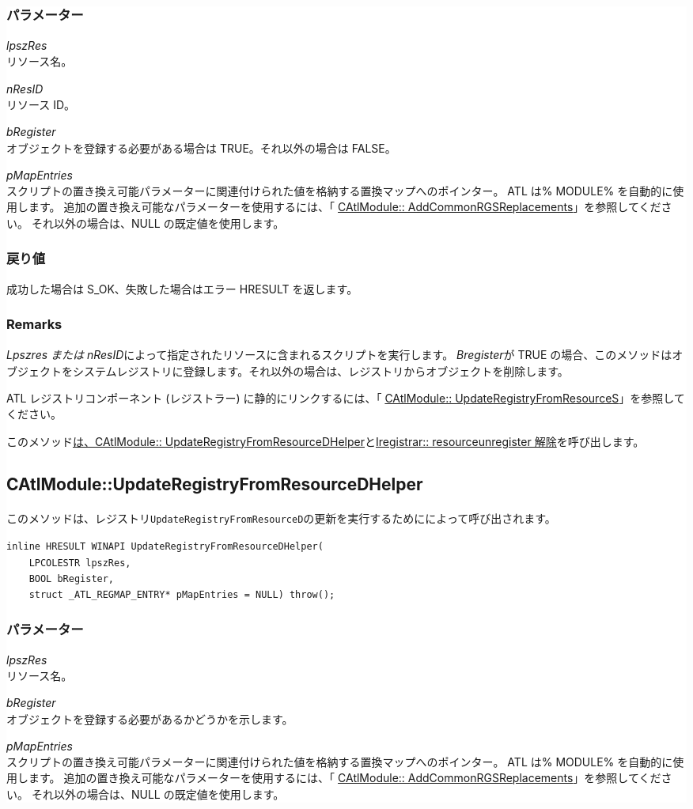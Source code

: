 ### <a name="parameters"></a>パラメーター

*lpszRes*<br/>
リソース名。

*nResID*<br/>
リソース ID。

*bRegister*<br/>
オブジェクトを登録する必要がある場合は TRUE。それ以外の場合は FALSE。

*pMapEntries*<br/>
スクリプトの置き換え可能パラメーターに関連付けられた値を格納する置換マップへのポインター。 ATL は% MODULE% を自動的に使用します。 追加の置き換え可能なパラメーターを使用するには、「 [CAtlModule:: AddCommonRGSReplacements](#addcommonrgsreplacements)」を参照してください。 それ以外の場合は、NULL の既定値を使用します。

### <a name="return-value"></a>戻り値

成功した場合は S_OK、失敗した場合はエラー HRESULT を返します。

### <a name="remarks"></a>Remarks

*Lpszres または nResID*によって指定されたリソースに含まれるスクリプトを実行します。 *Bregister*が TRUE の場合、このメソッドはオブジェクトをシステムレジストリに登録します。それ以外の場合は、レジストリからオブジェクトを削除します。

ATL レジストリコンポーネント (レジストラー) に静的にリンクするには、「 [CAtlModule:: UpdateRegistryFromResourceS](#updateregistryfromresources)」を参照してください。

このメソッド[は、CAtlModule:: UpdateRegistryFromResourceDHelper](#updateregistryfromresourcedhelper)と[Iregistrar:: resourceunregister 解除](iregistrar-class.md#resourceunregister)を呼び出します。

##  <a name="updateregistryfromresourcedhelper"></a>CAtlModule::UpdateRegistryFromResourceDHelper

このメソッドは、レジストリ`UpdateRegistryFromResourceD`の更新を実行するためにによって呼び出されます。

```
inline HRESULT WINAPI UpdateRegistryFromResourceDHelper(
    LPCOLESTR lpszRes,
    BOOL bRegister,
    struct _ATL_REGMAP_ENTRY* pMapEntries = NULL) throw();
```

### <a name="parameters"></a>パラメーター

*lpszRes*<br/>
リソース名。

*bRegister*<br/>
オブジェクトを登録する必要があるかどうかを示します。

*pMapEntries*<br/>
スクリプトの置き換え可能パラメーターに関連付けられた値を格納する置換マップへのポインター。 ATL は% MODULE% を自動的に使用します。 追加の置き換え可能なパラメーターを使用するには、「 [CAtlModule:: AddCommonRGSReplacements](#addcommonrgsreplacements)」を参照してください。 それ以外の場合は、NULL の既定値を使用します。
